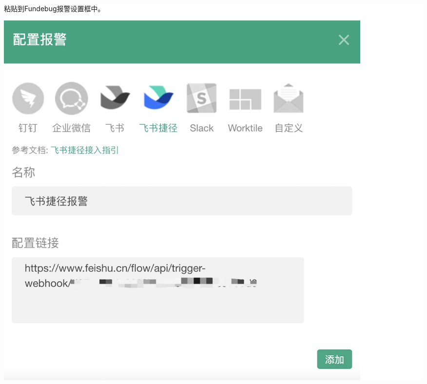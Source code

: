 粘贴到Fundebug报警设置框中。

<table>
	<center>
		<div>
        	<a><img src="../../../images/alert/feishujiejing/pop-2.jpg" align="left" style="width:85%;"></a><br>
		</div>
	</center>
</table>
